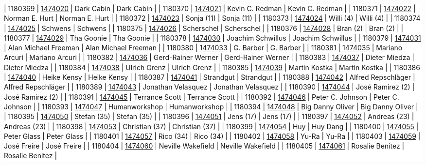 | 1180369 | [1474020](https://www.discogs.com/artist/1474020) | Dark Cabin | Dark Cabin |
| 1180370 | [1474021](https://www.discogs.com/artist/1474021) | Kevin C. Redman | Kevin C. Redman |
| 1180371 | [1474022](https://www.discogs.com/artist/1474022) | Norman E. Hurt | Norman E. Hurt |
| 1180372 | [1474023](https://www.discogs.com/artist/1474023) | Sonja (11) | Sonja (11) |
| 1180373 | [1474024](https://www.discogs.com/artist/1474024) | Willi (4) | Willi (4) |
| 1180374 | [1474025](https://www.discogs.com/artist/1474025) | Schwens | Schwens |
| 1180375 | [1474026](https://www.discogs.com/artist/1474026) | Scherschel | Scherschel |
| 1180376 | [1474028](https://www.discogs.com/artist/1474028) | Bran (2) | Bran (2) |
| 1180377 | [1474029](https://www.discogs.com/artist/1474029) | Tha Goonie | Tha Goonie |
| 1180378 | [1474030](https://www.discogs.com/artist/1474030) | Joachim Schwillus | Joachim Schwillus |
| 1180379 | [1474031](https://www.discogs.com/artist/1474031) | Alan Michael Freeman | Alan Michael Freeman |
| 1180380 | [1474033](https://www.discogs.com/artist/1474033) | G. Barber | G. Barber |
| 1180381 | [1474035](https://www.discogs.com/artist/1474035) | Mariano Arcuri | Mariano Arcuri |
| 1180382 | [1474036](https://www.discogs.com/artist/1474036) | Gerd-Rainer Werner | Gerd-Rainer Werner |
| 1180383 | [1474037](https://www.discogs.com/artist/1474037) | Dieter Miedza | Dieter Miedza |
| 1180384 | [1474038](https://www.discogs.com/artist/1474038) | Ulrich Grenz | Ulrich Grenz |
| 1180385 | [1474039](https://www.discogs.com/artist/1474039) | Martin Kostka | Martin Kostka |
| 1180386 | [1474040](https://www.discogs.com/artist/1474040) | Heike Kensy | Heike Kensy |
| 1180387 | [1474041](https://www.discogs.com/artist/1474041) | Strandgut | Strandgut |
| 1180388 | [1474042](https://www.discogs.com/artist/1474042) | Alfred Repschläger | Alfred Repschläger |
| 1180389 | [1474043](https://www.discogs.com/artist/1474043) | Jonathan Velasquez | Jonathan Velasquez |
| 1180390 | [1474044](https://www.discogs.com/artist/1474044) | José Ramirez (2) | José Ramirez (2) |
| 1180391 | [1474045](https://www.discogs.com/artist/1474045) | Terrance Scott | Terrance Scott |
| 1180392 | [1474046](https://www.discogs.com/artist/1474046) | Peter C. Johnson | Peter C. Johnson |
| 1180393 | [1474047](https://www.discogs.com/artist/1474047) | Humanworkshop | Humanworkshop |
| 1180394 | [1474048](https://www.discogs.com/artist/1474048) | Big Danny Oliver | Big Danny Oliver |
| 1180395 | [1474050](https://www.discogs.com/artist/1474050) | Stefan (35) | Stefan (35) |
| 1180396 | [1474051](https://www.discogs.com/artist/1474051) | Jens (17) | Jens (17) |
| 1180397 | [1474052](https://www.discogs.com/artist/1474052) | Andreas (23) | Andreas (23) |
| 1180398 | [1474053](https://www.discogs.com/artist/1474053) | Christian (37) | Christian (37) |
| 1180399 | [1474054](https://www.discogs.com/artist/1474054) | Huy | Huy Dang |
| 1180400 | [1474055](https://www.discogs.com/artist/1474055) | Peter Glass | Peter Glass |
| 1180401 | [1474057](https://www.discogs.com/artist/1474057) | Rico (34) | Rico (34) |
| 1180402 | [1474058](https://www.discogs.com/artist/1474058) | Yu-Ra | Yu-Ra |
| 1180403 | [1474059](https://www.discogs.com/artist/1474059) | José Freire | José Freire |
| 1180404 | [1474060](https://www.discogs.com/artist/1474060) | Neville Wakefield | Neville Wakefield |
| 1180405 | [1474061](https://www.discogs.com/artist/1474061) | Rosalie Benitez | Rosalie Benitez |